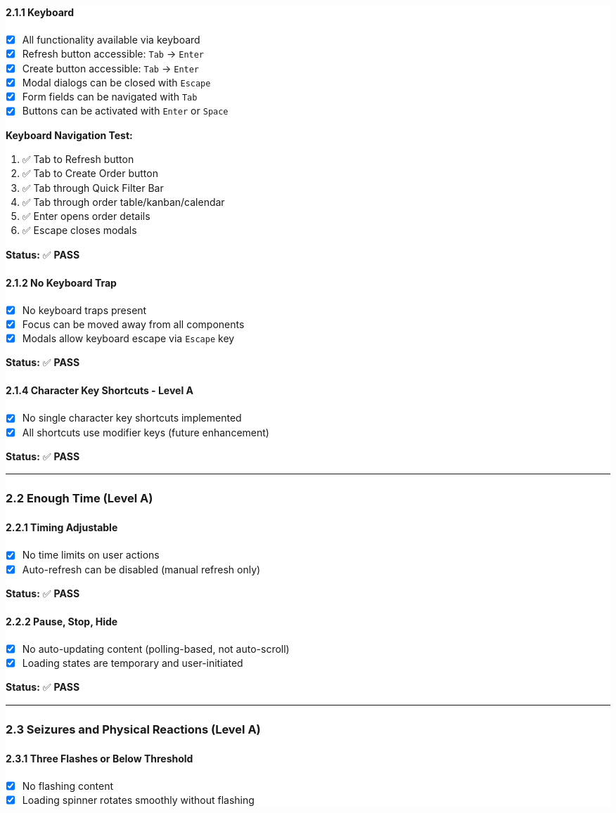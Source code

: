 #### 2.1.1 Keyboard
- [x] All functionality available via keyboard
- [x] Refresh button accessible: `Tab` → `Enter`
- [x] Create button accessible: `Tab` → `Enter`
- [x] Modal dialogs can be closed with `Escape`
- [x] Form fields can be navigated with `Tab`
- [x] Buttons can be activated with `Enter` or `Space`

**Keyboard Navigation Test:**
1. ✅ Tab to Refresh button
2. ✅ Tab to Create Order button
3. ✅ Tab through Quick Filter Bar
4. ✅ Tab through order table/kanban/calendar
5. ✅ Enter opens order details
6. ✅ Escape closes modals

**Status:** ✅ **PASS**

#### 2.1.2 No Keyboard Trap
- [x] No keyboard traps present
- [x] Focus can be moved away from all components
- [x] Modals allow keyboard escape via `Escape` key

**Status:** ✅ **PASS**

#### 2.1.4 Character Key Shortcuts - Level A
- [x] No single character key shortcuts implemented
- [x] All shortcuts use modifier keys (future enhancement)

**Status:** ✅ **PASS**

---

### 2.2 Enough Time (Level A)

#### 2.2.1 Timing Adjustable
- [x] No time limits on user actions
- [x] Auto-refresh can be disabled (manual refresh only)

**Status:** ✅ **PASS**

#### 2.2.2 Pause, Stop, Hide
- [x] No auto-updating content (polling-based, not auto-scroll)
- [x] Loading states are temporary and user-initiated

**Status:** ✅ **PASS**

---

### 2.3 Seizures and Physical Reactions (Level A)

#### 2.3.1 Three Flashes or Below Threshold
- [x] No flashing content
- [x] Loading spinner rotates smoothly without flashing
